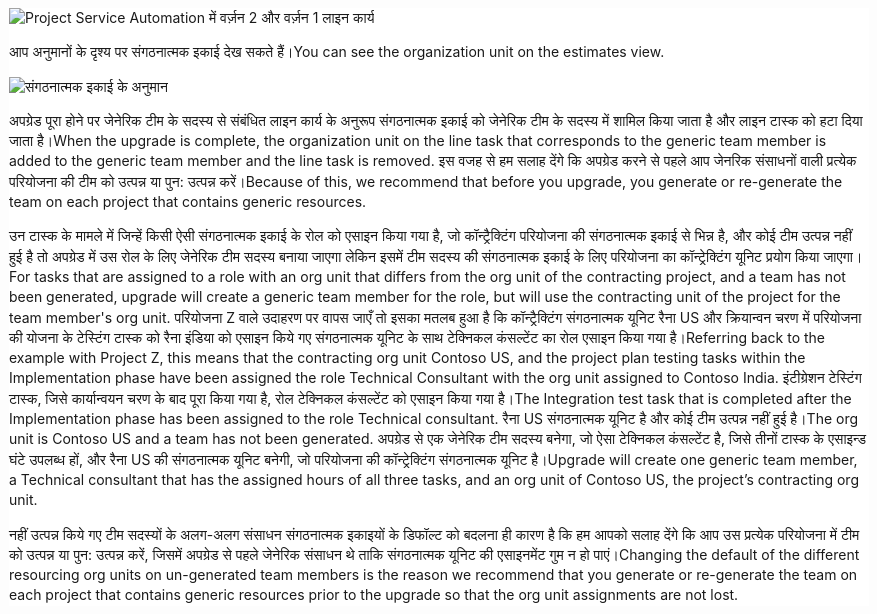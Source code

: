 ![Project Service Automation में वर्ज़न 2 और वर्ज़न 1 लाइन कार्य](media/line-tasks-12.png)

<span data-ttu-id="8a432-163">आप अनुमानों के दृश्य पर संगठनात्मक इकाई देख सकते हैं।</span><span class="sxs-lookup"><span data-stu-id="8a432-163">You can see the organization unit on the estimates view.</span></span> 

![संगठनात्मक इकाई के अनुमान](media/org-unit-estimates-view-13.png)
 
<span data-ttu-id="8a432-165">अपग्रेड पूरा होने पर जेनेरिक टीम के सदस्य से संबंधित लाइन कार्य के अनुरूप संगठनात्मक इकाई को जेनेरिक टीम के सदस्य में शामिल किया जाता है और लाइन टास्क को हटा दिया जाता है।</span><span class="sxs-lookup"><span data-stu-id="8a432-165">When the upgrade is complete, the organization unit on the line task that corresponds to the generic team member is added to the generic team member and the line task is removed.</span></span> <span data-ttu-id="8a432-166">इस वजह से हम सलाह देंगे कि अपग्रेड करने से पहले आप जेनरिक संसाधनों वाली प्रत्येक परियोजना की टीम को उत्पन्न या पुन: उत्पन्न करें।</span><span class="sxs-lookup"><span data-stu-id="8a432-166">Because of this, we recommend that before you upgrade, you generate or re-generate the team on each project that contains generic resources.</span></span>

<span data-ttu-id="8a432-167">उन टास्क के मामले में जिन्हें किसी ऐसी संगठनात्मक इकाई के रोल को एसाइन किया गया है, जो कॉन्ट्रैक्टिंग परियोजना की संगठनात्मक इकाई से भिन्न है, और कोई टीम उत्पन्न नहीं हुई है तो अपग्रेड में उस रोल के लिए जेनेरिक टीम सदस्य बनाया जाएगा लेकिन इसमें टीम सदस्य की संगठनात्मक इकाई के लिए परियोजना का कॉन्ट्रेक्टिंग यूनिट प्रयोग किया जाएगा।</span><span class="sxs-lookup"><span data-stu-id="8a432-167">For tasks that are assigned to a role with an org unit that differs from the org unit of the contracting project, and a team has not been generated, upgrade will create a generic team member for the role, but will use the contracting unit of the project for the team member's org unit.</span></span> <span data-ttu-id="8a432-168">परियोजना Z वाले उदाहरण पर वापस जाएँ तो इसका मतलब हुआ है कि कॉन्ट्रैक्टिंग संगठनात्मक यूनिट रैना US और क्रियान्वन चरण में परियोजना की योजना के टेस्टिंग टास्क को रैना इंडिया को एसाइन किये गए संगठनात्मक यूनिट के साथ टेक्निकल कंसल्टेंट का रोल एसाइन किया गया है।</span><span class="sxs-lookup"><span data-stu-id="8a432-168">Referring back to the example with Project Z, this means that the contracting org unit Contoso US, and the project plan testing tasks within the Implementation phase have been assigned the role Technical Consultant with the org unit assigned to Contoso India.</span></span> <span data-ttu-id="8a432-169">इंटीग्रेशन टेस्टिंग टास्क, जिसे कार्यान्वयन चरण के बाद पूरा किया गया है, रोल टेक्निकल कंसल्टेंट को एसाइन किया गया है।</span><span class="sxs-lookup"><span data-stu-id="8a432-169">The Integration test task that is completed after the Implementation phase has been assigned to the role Technical consultant.</span></span> <span data-ttu-id="8a432-170">रैना US संगठनात्मक यूनिट है और कोई टीम उत्पन्न नहीं हुई है।</span><span class="sxs-lookup"><span data-stu-id="8a432-170">The org unit is Contoso US and a team has not been generated.</span></span> <span data-ttu-id="8a432-171">अपग्रेड से एक जेनेरिक टीम सदस्य बनेगा, जो ऐसा टेक्निकल कंसल्टेंट है, जिसे तीनों टास्क के एसाइन्ड घंटे उपलब्ध हों, और रैना US की संगठनात्मक यूनिट बनेगी, जो परियोजना की कॉन्ट्रेक्टिंग संगठनात्मक यूनिट है।</span><span class="sxs-lookup"><span data-stu-id="8a432-171">Upgrade will create one generic team member, a Technical consultant that has the assigned hours of all three tasks, and an org unit of Contoso US, the project’s contracting org unit.</span></span>   
 
<span data-ttu-id="8a432-172">नहीं उत्पन्न किये गए टीम सदस्यों के अलग-अलग संसाधन संगठनात्मक इकाइयों के डिफॉल्ट को बदलना ही कारण है कि हम आपको सलाह देंगे कि आप उस प्रत्येक परियोजना में टीम को उत्पन्न या पुन: उत्पन्न करें, जिसमें अपग्रेड से पहले जेनेरिक संसाधन थे ताकि संगठनात्मक यूनिट की एसाइनमेंट गुम न हो पाएं।</span><span class="sxs-lookup"><span data-stu-id="8a432-172">Changing the default of the different resourcing org units on un-generated team members is the reason we recommend that you generate or re-generate the team on each project that contains generic resources prior to the upgrade so that the org unit assignments are not lost.</span></span>

